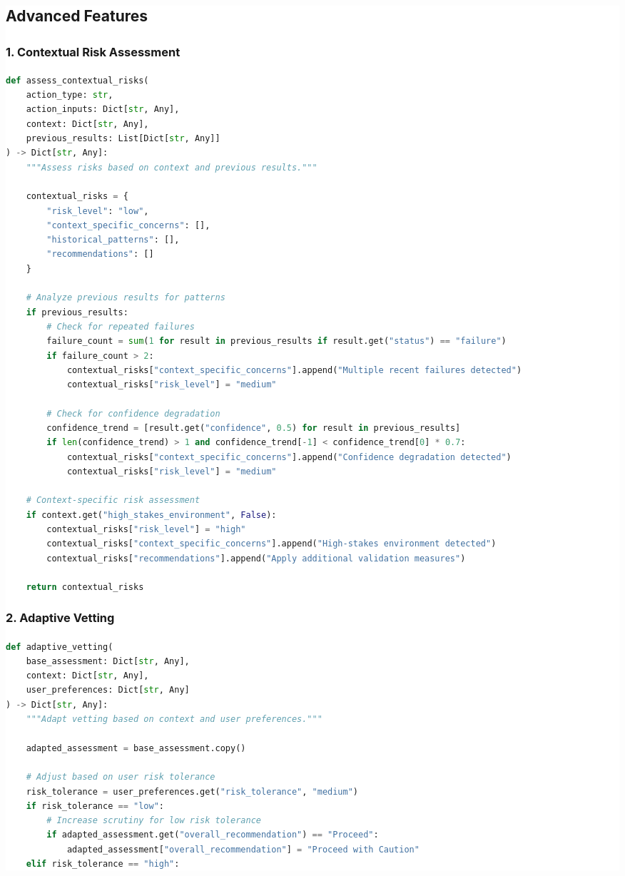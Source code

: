 ## Advanced Features

### 1. Contextual Risk Assessment

```python
def assess_contextual_risks(
    action_type: str,
    action_inputs: Dict[str, Any],
    context: Dict[str, Any],
    previous_results: List[Dict[str, Any]]
) -> Dict[str, Any]:
    """Assess risks based on context and previous results."""
    
    contextual_risks = {
        "risk_level": "low",
        "context_specific_concerns": [],
        "historical_patterns": [],
        "recommendations": []
    }
    
    # Analyze previous results for patterns
    if previous_results:
        # Check for repeated failures
        failure_count = sum(1 for result in previous_results if result.get("status") == "failure")
        if failure_count > 2:
            contextual_risks["context_specific_concerns"].append("Multiple recent failures detected")
            contextual_risks["risk_level"] = "medium"
        
        # Check for confidence degradation
        confidence_trend = [result.get("confidence", 0.5) for result in previous_results]
        if len(confidence_trend) > 1 and confidence_trend[-1] < confidence_trend[0] * 0.7:
            contextual_risks["context_specific_concerns"].append("Confidence degradation detected")
            contextual_risks["risk_level"] = "medium"
    
    # Context-specific risk assessment
    if context.get("high_stakes_environment", False):
        contextual_risks["risk_level"] = "high"
        contextual_risks["context_specific_concerns"].append("High-stakes environment detected")
        contextual_risks["recommendations"].append("Apply additional validation measures")
    
    return contextual_risks
```

### 2. Adaptive Vetting

```python
def adaptive_vetting(
    base_assessment: Dict[str, Any],
    context: Dict[str, Any],
    user_preferences: Dict[str, Any]
) -> Dict[str, Any]:
    """Adapt vetting based on context and user preferences."""
    
    adapted_assessment = base_assessment.copy()
    
    # Adjust based on user risk tolerance
    risk_tolerance = user_preferences.get("risk_tolerance", "medium")
    if risk_tolerance == "low":
        # Increase scrutiny for low risk tolerance
        if adapted_assessment.get("overall_recommendation") == "Proceed":
            adapted_assessment["overall_recommendation"] = "Proceed with Caution"
    elif risk_tolerance == "high":
```